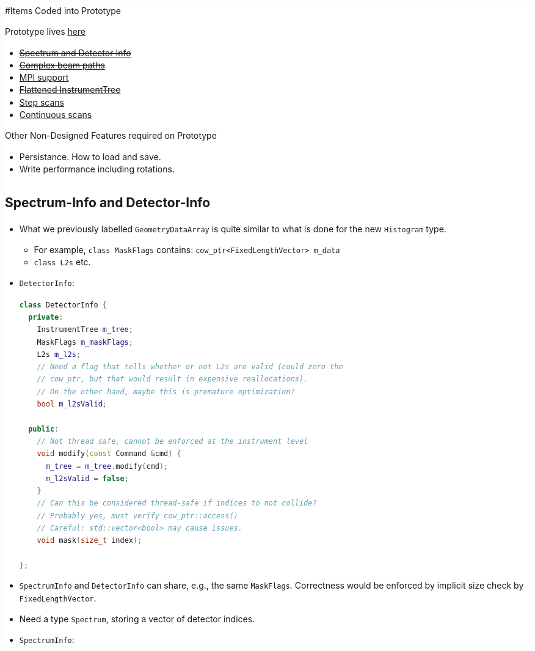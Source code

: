 
#Items Coded into Prototype

Prototype lives [here](https://github.com/DMSC-Instrument-Data/instrument-prototype)

* [~~Spectrum and Detector Info~~](#spectrum-info-and-detector-info)
* [~~Complex beam paths~~](#complex-beam-paths)
* [MPI support](#mpi-support)
* [~~Flattened InstrumentTree~~](#flattened-instrumenttree)
* [Step scans](#step-scans)
* [Continuous scans](#continuous-scans)

Other Non-Designed Features required on Prototype

* Persistance. How to load and save.
* Write performance including rotations.


## Spectrum-Info and Detector-Info

- What we previously labelled `GeometryDataArray` is quite similar to what is done for the new `Histogram` type.
  - For example, `class MaskFlags` contains: `cow_ptr<FixedLengthVector> m_data`
  - `class L2s` etc.
- `DetectorInfo`:

  ```cpp
  class DetectorInfo {
    private:
      InstrumentTree m_tree;
      MaskFlags m_maskFlags;
      L2s m_l2s;
      // Need a flag that tells whether or not L2s are valid (could zero the
      // cow_ptr, but that would result in expensive reallocations).
      // On the other hand, maybe this is premature optimization?
      bool m_l2sValid;

    public:
      // Not thread safe, cannot be enforced at the instrument level
      void modify(const Command &cmd) {
        m_tree = m_tree.modify(cmd);
        m_l2sValid = false;
      }
      // Can this be considered thread-safe if indices to not collide?
      // Probably yes, must verify cow_ptr::access()
      // Careful: std::vector<bool> may cause issues.
      void mask(size_t index);

  };
  ```
- `SpectrumInfo` and `DetectorInfo` can share, e.g., the same `MaskFlags`. Correctness would be enforced by implicit size check by `FixedLengthVector`.
- Need a type `Spectrum`, storing a vector of detector indices.
- `SpectrumInfo`:
